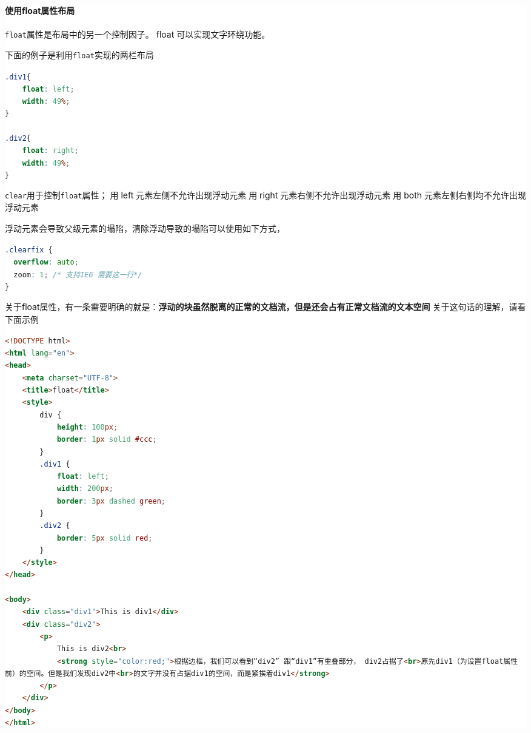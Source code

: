 #### 使用float属性布局
`float`属性是布局中的另一个控制因子。
float 可以实现文字环绕功能。

下面的例子是利用`float`实现的两栏布局
```css
.div1{
    float: left;
    width: 49%;
}

.div2{
    float: right;
    width: 49%;
}
```

`clear`用于控制`float`属性；
用 left 元素左侧不允许出现浮动元素
用 right 元素右侧不允许出现浮动元素
用 both 元素左侧右侧均不允许出现浮动元素

浮动元素会导致父级元素的塌陷，清除浮动导致的塌陷可以使用如下方式， 
```css
.clearfix {
  overflow: auto;
  zoom: 1; /* 支持IE6 需要这一行*/
}
```

关于float属性，有一条需要明确的就是：**浮动的块虽然脱离的正常的文档流，但是还会占有正常文档流的文本空间** 关于这句话的理解，请看下面示例
```html
<!DOCTYPE html>
<html lang="en">
<head>
    <meta charset="UTF-8">
    <title>float</title>
    <style>
        div {
            height: 100px;
            border: 1px solid #ccc;
        }
        .div1 {
            float: left;
            width: 200px;
            border: 3px dashed green;
        }
        .div2 {
            border: 5px solid red;
        }
    </style>
</head>

<body>
    <div class="div1">This is div1</div>
    <div class="div2">
        <p>
            This is div2<br>
            <strong style="color:red;">根据边框，我们可以看到“div2” 跟“div1”有重叠部分， div2占据了<br>原先div1（为设置float属性前）的空间。但是我们发现div2中<br>的文字并没有占据div1的空间，而是紧挨着div1</strong>
        </p>
    </div>
</body>
</html>
```
